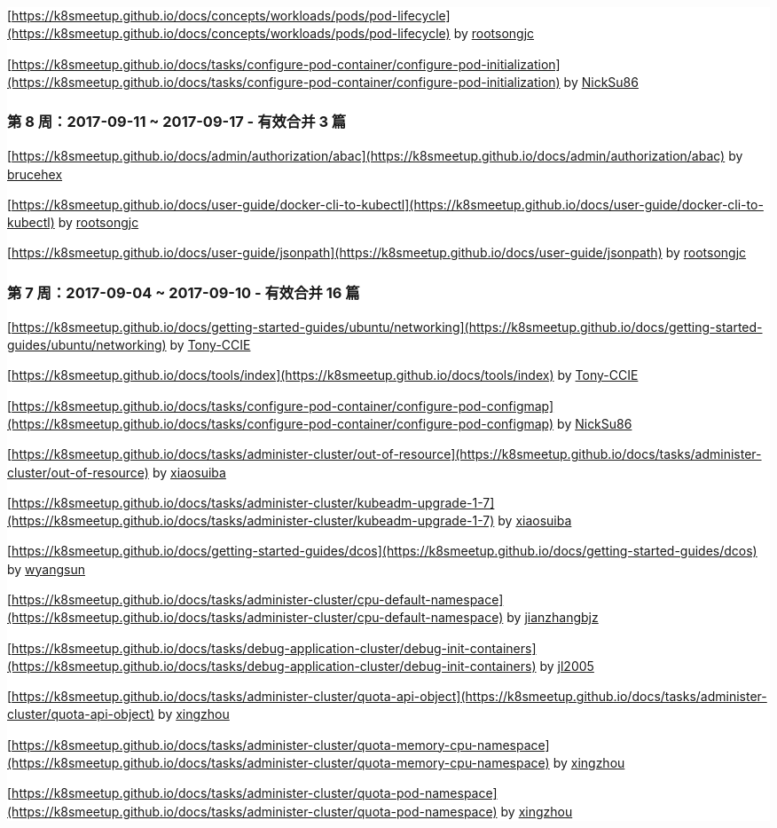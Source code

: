 [https://k8smeetup.github.io/docs/concepts/workloads/pods/pod-lifecycle](https://k8smeetup.github.io/docs/concepts/workloads/pods/pod-lifecycle) by [rootsongjc](https://github.com/rootsongjc)

[https://k8smeetup.github.io/docs/tasks/configure-pod-container/configure-pod-initialization](https://k8smeetup.github.io/docs/tasks/configure-pod-container/configure-pod-initialization) by [NickSu86](https://github.com/NickSu86)


### 第 8 周：2017-09-11 ~ 2017-09-17 - 有效合并 3 篇

[https://k8smeetup.github.io/docs/admin/authorization/abac](https://k8smeetup.github.io/docs/admin/authorization/abac) by [brucehex](https://github.com/brucehex)

[https://k8smeetup.github.io/docs/user-guide/docker-cli-to-kubectl](https://k8smeetup.github.io/docs/user-guide/docker-cli-to-kubectl) by [rootsongjc](https://github.com/rootsongjc)

[https://k8smeetup.github.io/docs/user-guide/jsonpath](https://k8smeetup.github.io/docs/user-guide/jsonpath) by [rootsongjc](https://github.com/rootsongjc)


### 第 7 周：2017-09-04 ~ 2017-09-10 - 有效合并 16 篇

[https://k8smeetup.github.io/docs/getting-started-guides/ubuntu/networking](https://k8smeetup.github.io/docs/getting-started-guides/ubuntu/networking) by [Tony-CCIE](https://github.com/Tony-CCIE)

[https://k8smeetup.github.io/docs/tools/index](https://k8smeetup.github.io/docs/tools/index) by [Tony-CCIE](https://github.com/Tony-CCIE)

[https://k8smeetup.github.io/docs/tasks/configure-pod-container/configure-pod-configmap](https://k8smeetup.github.io/docs/tasks/configure-pod-container/configure-pod-configmap) by [NickSu86](https://github.com/NickSu86)

[https://k8smeetup.github.io/docs/tasks/administer-cluster/out-of-resource](https://k8smeetup.github.io/docs/tasks/administer-cluster/out-of-resource) by [xiaosuiba](https://github.com/xiaosuiba)

[https://k8smeetup.github.io/docs/tasks/administer-cluster/kubeadm-upgrade-1-7](https://k8smeetup.github.io/docs/tasks/administer-cluster/kubeadm-upgrade-1-7) by [xiaosuiba](https://github.com/xiaosuiba)

[https://k8smeetup.github.io/docs/getting-started-guides/dcos](https://k8smeetup.github.io/docs/getting-started-guides/dcos) by [wyangsun](https://github.com/wyangsun)

[https://k8smeetup.github.io/docs/tasks/administer-cluster/cpu-default-namespace](https://k8smeetup.github.io/docs/tasks/administer-cluster/cpu-default-namespace) by [jianzhangbjz](https://github.com/jianzhangbjz)

[https://k8smeetup.github.io/docs/tasks/debug-application-cluster/debug-init-containers](https://k8smeetup.github.io/docs/tasks/debug-application-cluster/debug-init-containers) by [jl2005](https://github.com/jl2005)

[https://k8smeetup.github.io/docs/tasks/administer-cluster/quota-api-object](https://k8smeetup.github.io/docs/tasks/administer-cluster/quota-api-object) by [xingzhou](https://github.com/xingzhou)

[https://k8smeetup.github.io/docs/tasks/administer-cluster/quota-memory-cpu-namespace](https://k8smeetup.github.io/docs/tasks/administer-cluster/quota-memory-cpu-namespace) by [xingzhou](https://github.com/xingzhou)

[https://k8smeetup.github.io/docs/tasks/administer-cluster/quota-pod-namespace](https://k8smeetup.github.io/docs/tasks/administer-cluster/quota-pod-namespace) by [xingzhou](https://github.com/xingzhou)
